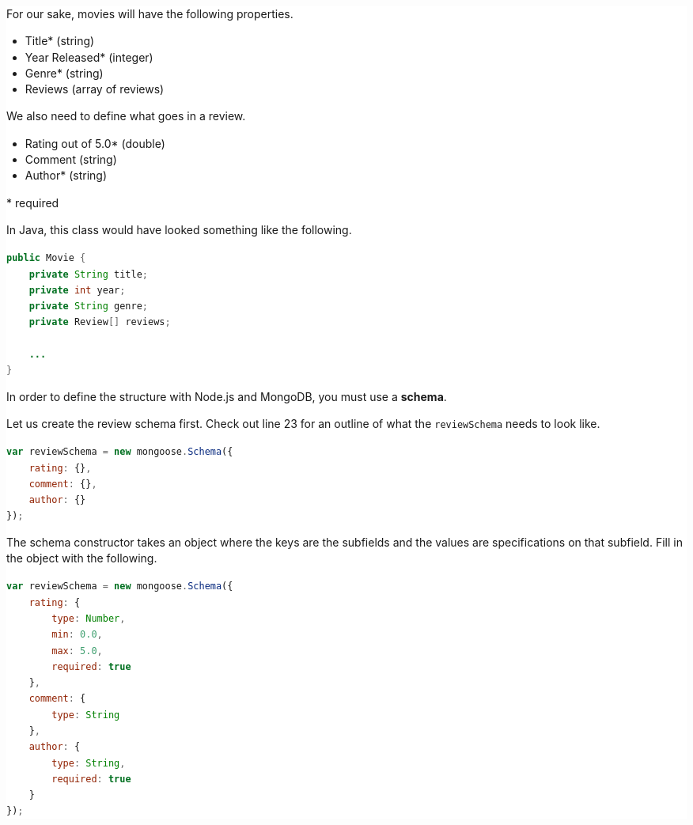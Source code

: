 For our sake, movies will have the following properties.
- Title* (string)
- Year Released* (integer)
- Genre* (string)
- Reviews (array of reviews)

We also need to define what goes in a review.

- Rating out of 5.0* (double)
- Comment (string)
- Author* (string)

\* required

In Java, this class would have looked something like the following.

```java
public Movie {
    private String title;
    private int year;
    private String genre;
    private Review[] reviews;
    
    ...
}
```

In order to define the structure with Node.js and MongoDB, you must use a **schema**.

Let us create the review schema first. Check out line 23 for an outline of what the `reviewSchema` needs to look like.

```js
var reviewSchema = new mongoose.Schema({
    rating: {},
    comment: {},
    author: {}
});
```

The schema constructor takes an object where the keys are the subfields and the values are specifications on that subfield. Fill in the object with the following.

```js
var reviewSchema = new mongoose.Schema({
    rating: {
        type: Number,
        min: 0.0,
        max: 5.0,
        required: true
    },
    comment: {
        type: String
    },
    author: {
        type: String,
        required: true
    }
});
```
